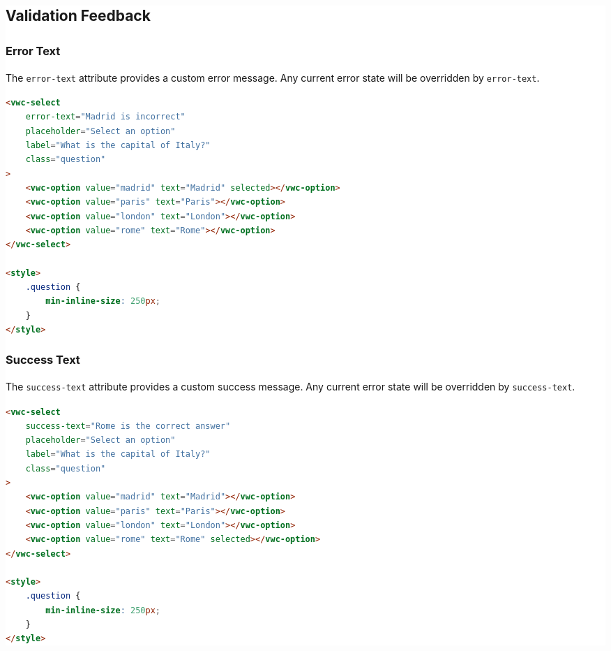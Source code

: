 ## Validation Feedback

### Error Text

The `error-text` attribute provides a custom error message. Any current error state will be overridden by `error-text`.

```html preview 270px
<vwc-select
	error-text="Madrid is incorrect"
	placeholder="Select an option"
	label="What is the capital of Italy?"
	class="question"
>
	<vwc-option value="madrid" text="Madrid" selected></vwc-option>
	<vwc-option value="paris" text="Paris"></vwc-option>
	<vwc-option value="london" text="London"></vwc-option>
	<vwc-option value="rome" text="Rome"></vwc-option>
</vwc-select>

<style>
	.question {
		min-inline-size: 250px;
	}
</style>
```

### Success Text

The `success-text` attribute provides a custom success message. Any current error state will be overridden by `success-text`.

```html preview 270px
<vwc-select
	success-text="Rome is the correct answer"
	placeholder="Select an option"
	label="What is the capital of Italy?"
	class="question"
>
	<vwc-option value="madrid" text="Madrid"></vwc-option>
	<vwc-option value="paris" text="Paris"></vwc-option>
	<vwc-option value="london" text="London"></vwc-option>
	<vwc-option value="rome" text="Rome" selected></vwc-option>
</vwc-select>

<style>
	.question {
		min-inline-size: 250px;
	}
</style>
```
